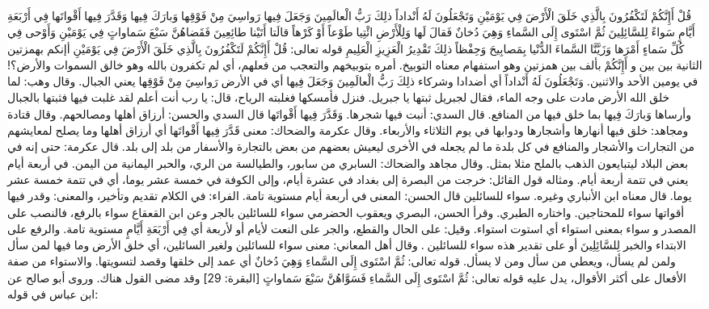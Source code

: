 قُلْ أَإِنَّكُمْ لَتَكْفُرُونَ بِالَّذِي خَلَقَ الْأَرْضَ فِي يَوْمَيْنِ وَتَجْعَلُونَ لَهُ أَنْداداً ذلِكَ رَبُّ الْعالَمِينَ
وَجَعَلَ فِيها رَواسِيَ مِنْ فَوْقِها وَبارَكَ فِيها وَقَدَّرَ فِيها أَقْواتَها فِي أَرْبَعَةِ أَيَّامٍ سَواءً لِلسَّائِلِينَ
ثُمَّ اسْتَوى إِلَى السَّماءِ وَهِيَ دُخانٌ فَقالَ لَها وَلِلْأَرْضِ ائْتِيا طَوْعاً أَوْ كَرْهاً قالَتا أَتَيْنا طائِعِينَ
فَقَضاهُنَّ سَبْعَ سَماواتٍ فِي يَوْمَيْنِ وَأَوْحى فِي كُلِّ سَماءٍ أَمْرَها وَزَيَّنَّا السَّماءَ الدُّنْيا بِمَصابِيحَ وَحِفْظاً ذلِكَ تَقْدِيرُ الْعَزِيزِ الْعَلِيمِ
قوله تعالى:
قُلْ أَإِنَّكُمْ لَتَكْفُرُونَ بِالَّذِي خَلَقَ الْأَرْضَ فِي يَوْمَيْنِ
أإنكم
بهمزتين الثانية بين بين و
أَإِنَّكُمْ
بألف بين همزتين وهو استفهام معناه التوبيخ. أمره بتوبيخهم والتعجب من فعلهم، أي لم تكفرون بالله وهو خالق السموات والأرض؟!
في يومين
الأحد والاثنين.
وَتَجْعَلُونَ لَهُ أَنْداداً
أي أضدادا وشركاء
ذلِكَ رَبُّ الْعالَمِينَ
وَجَعَلَ فِيها
أي في الأرض
رَواسِيَ مِنْ فَوْقِها
يعني الجبال.
وقال وهب: لما خلق الله الأرض مادت على وجه الماء، فقال لجبريل ثبتها يا جبريل. فنزل فأمسكها فغلبته الرياح، قال: يا رب أنت أعلم لقد غلبت فيها فثبتها بالجبال وأرساها
وَبارَكَ فِيها
بما خلق فيها من المنافع. قال السدي: أنبت فيها شجرها.
وَقَدَّرَ فِيها أَقْواتَها
قال السدي والحسن: أرزاق أهلها ومصالحهم.
وقال قتادة ومجاهد: خلق فيها أنهارها وأشجارها ودوابها في يوم الثلاثاء والأربعاء.
وقال عكرمة والضحاك: معنى
قَدَّرَ فِيها أَقْواتَها
أي أرزاق أهلها وما يصلح لمعايشهم من التجارات والأشجار والمنافع في كل بلدة ما لم يجعله في الأخرى ليعيش بعضهم من بعض بالتجارة والأسفار من بلد إلى بلد. قال عكرمة: حتى إنه في بعض البلاد ليتبايعون الذهب بالملح مثلا بمثل.
وقال مجاهد والضحاك: السابري من سابور، والطيالسة من الري، والحبر اليمانية من اليمن.
في أربعة أيام
يعني في تتمة أربعة أيام. ومثاله قول القائل: خرجت من البصرة إلى بغداد في عشرة أيام، وإلى الكوفة في خمسة عشر يوما، أي في تتمة خمسة عشر يوما. قال معناه ابن الأنباري وغيره.
سواء للسائلين
قال الحسن: المعنى في أربعة أيام مستوية تامة. الفراء: في الكلام تقديم وتأخير، والمعنى: وقدر فيها أقواتها سواء للمحتاجين. واختاره الطبري. وقرأ الحسن، البصري ويعقوب الحضرمي
سواء للسائلين
بالجر وعن ابن القعقاع
سواء
بالرفع، فالنصب على المصدر و
سواء
بمعنى استواء أي استوت استواء.
وقيل: على الحال والقطع، والجر على النعت لأيام أو لأربعة أي
فِي أَرْبَعَةِ أَيَّامٍ
مستوية تامة. والرفع على الابتداء والخبر
لِلسَّائِلِينَ
أو على تقدير هذه
سواء للسائلين
.
وقال أهل المعاني: معنى
سواء للسائلين
ولغير السائلين، أي خلق الأرض وما فيها لمن سأل ولمن لم يسأل، ويعطي من سأل ومن لا يسأل. قوله تعالى:
ثُمَّ اسْتَوى إِلَى السَّماءِ وَهِيَ دُخانٌ
أي عمد إلى خلقها وقصد لتسويتها. والاستواء من صفة الأفعال على أكثر الأقوال، يدل عليه قوله تعالى:
ثُمَّ اسْتَوى إِلَى السَّماءِ فَسَوَّاهُنَّ سَبْعَ سَماواتٍ
[البقرة: 29] وقد مضى القول هناك.
وروى أبو صالح عن ابن عباس في قوله: